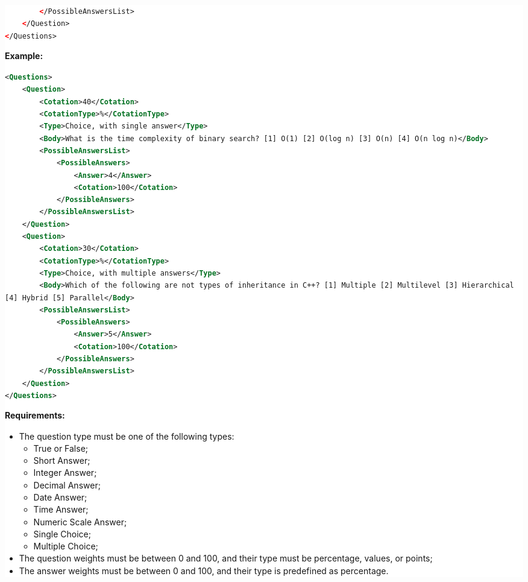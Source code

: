 ```xml
        </PossibleAnswersList>
    </Question>
</Questions>
```

**Example:**

```xml
<Questions>
    <Question>
        <Cotation>40</Cotation>
        <CotationType>%</CotationType>
        <Type>Choice, with single answer</Type>
        <Body>What is the time complexity of binary search? [1] O(1) [2] O(log n) [3] O(n) [4] O(n log n)</Body>
        <PossibleAnswersList>
            <PossibleAnswers>
                <Answer>4</Answer>
                <Cotation>100</Cotation>
            </PossibleAnswers>
        </PossibleAnswersList>
    </Question>
    <Question>
        <Cotation>30</Cotation>
        <CotationType>%</CotationType>
        <Type>Choice, with multiple answers</Type>
        <Body>Which of the following are not types of inheritance in C++? [1] Multiple [2] Multilevel [3] Hierarchical [4] Hybrid [5] Parallel</Body>
        <PossibleAnswersList>
            <PossibleAnswers>
                <Answer>5</Answer>
                <Cotation>100</Cotation>
            </PossibleAnswers>
        </PossibleAnswersList>
    </Question>
</Questions>
```

**Requirements:**

- The question type must be one of the following types:
    - True or False;
    - Short Answer;
    - Integer Answer;
    - Decimal Answer;
    - Date Answer;
    - Time Answer;
    - Numeric Scale Answer;
    - Single Choice;
    - Multiple Choice;
- The question weights must be between 0 and 100, and their type must be percentage, values, or points;
- The answer weights must be between 0 and 100, and their type is predefined as percentage.
